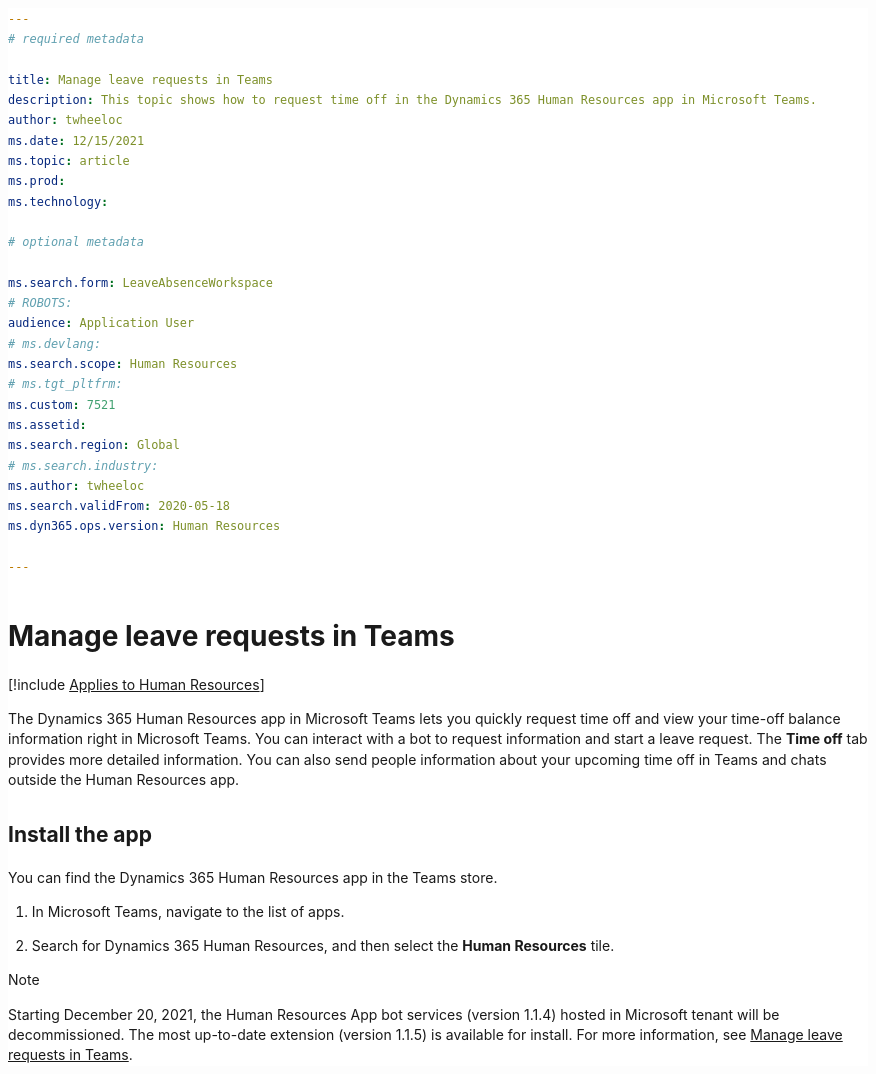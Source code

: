 ```yaml
---
# required metadata

title: Manage leave requests in Teams
description: This topic shows how to request time off in the Dynamics 365 Human Resources app in Microsoft Teams.
author: twheeloc
ms.date: 12/15/2021
ms.topic: article
ms.prod: 
ms.technology: 

# optional metadata

ms.search.form: LeaveAbsenceWorkspace
# ROBOTS: 
audience: Application User
# ms.devlang: 
ms.search.scope: Human Resources
# ms.tgt_pltfrm: 
ms.custom: 7521
ms.assetid: 
ms.search.region: Global
# ms.search.industry: 
ms.author: twheeloc
ms.search.validFrom: 2020-05-18
ms.dyn365.ops.version: Human Resources

---
```


# Manage leave requests in Teams

[!include [Applies to Human Resources](../includes/applies-to-hr.md)]

The Dynamics 365 Human Resources app in Microsoft Teams lets you quickly request time off and view your time-off balance information right in Microsoft Teams. You can interact with a bot to request information and start a leave request. The **Time off** tab provides more detailed information. You can also send people information about your upcoming time off in Teams and chats outside the Human Resources app.

## Install the app

You can find the Dynamics 365 Human Resources app in the Teams store.

1. In Microsoft Teams, navigate to the list of apps.
 
2. Search for Dynamics 365 Human Resources, and then select the **Human Resources** tile.

> [!NOTE]
> Starting December 20, 2021, the Human Resources App bot services (version 1.1.4) hosted in Microsoft tenant will be decommissioned. The most up-to-date extension (version 1.1.5) is available for install. For more information, see [Manage leave requests in Teams](hr-teams-leave-app.md#update-app).
